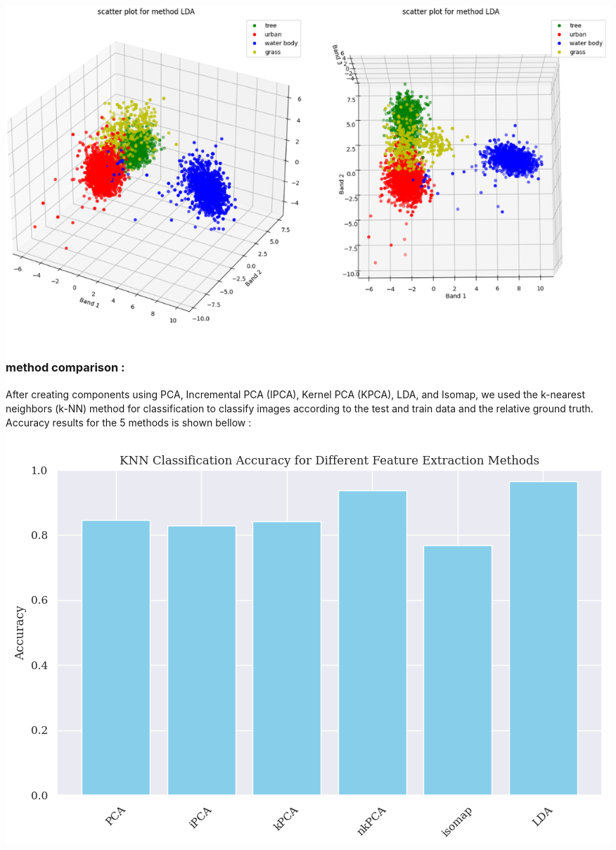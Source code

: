    ![something went wrong!](images/pr2_scat_lda.png)

   ### **method comparison** : 

   After creating components using PCA, Incremental PCA (IPCA), Kernel PCA (KPCA), LDA, and Isomap, we used the k-nearest neighbors (k-NN) method for classification to classify images according to the test and train data and the relative ground truth. Accuracy results for the 5 methods is shown bellow : 

   ![something went wrong!](images/pr2_acc.png)   
